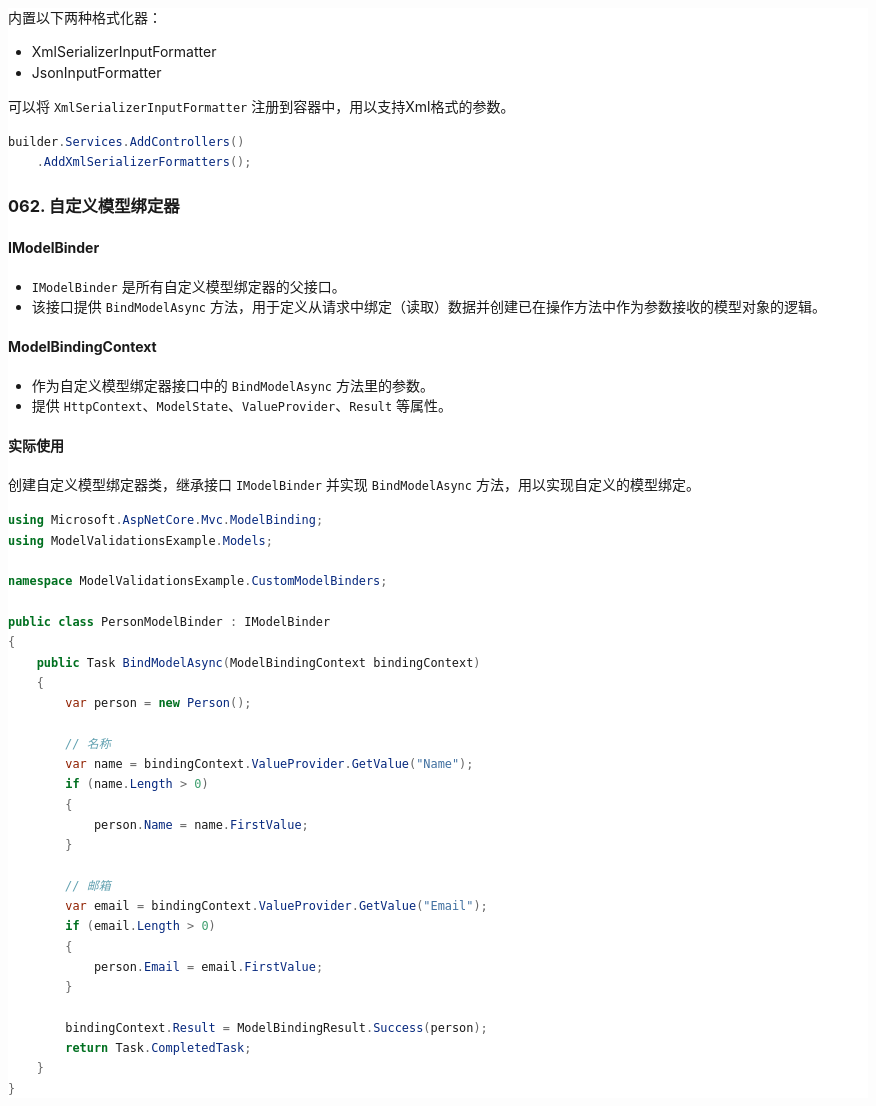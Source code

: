 内置以下两种格式化器：
- XmlSerializerInputFormatter
- JsonInputFormatter

可以将 `XmlSerializerInputFormatter` 注册到容器中，用以支持Xml格式的参数。

```csharp
builder.Services.AddControllers()
    .AddXmlSerializerFormatters();
```

### 062. 自定义模型绑定器

#### IModelBinder

- `IModelBinder` 是所有自定义模型绑定器的父接口。
- 该接口提供 `BindModelAsync` 方法，用于定义从请求中绑定（读取）数据并创建已在操作方法中作为参数接收的模型对象的逻辑。

#### ModelBindingContext

- 作为自定义模型绑定器接口中的 `BindModelAsync` 方法里的参数。
- 提供 `HttpContext`、`ModelState`、`ValueProvider`、`Result` 等属性。

#### 实际使用

创建自定义模型绑定器类，继承接口 `IModelBinder` 并实现 `BindModelAsync` 方法，用以实现自定义的模型绑定。

```csharp
using Microsoft.AspNetCore.Mvc.ModelBinding;
using ModelValidationsExample.Models;

namespace ModelValidationsExample.CustomModelBinders;

public class PersonModelBinder : IModelBinder
{
    public Task BindModelAsync(ModelBindingContext bindingContext)
    {
        var person = new Person();
        
        // 名称
        var name = bindingContext.ValueProvider.GetValue("Name");
        if (name.Length > 0)
        {
            person.Name = name.FirstValue;
        } 
        
        // 邮箱
        var email = bindingContext.ValueProvider.GetValue("Email");
        if (email.Length > 0)
        {
            person.Email = email.FirstValue;
        }
        
        bindingContext.Result = ModelBindingResult.Success(person);
        return Task.CompletedTask;
    }
}
```
